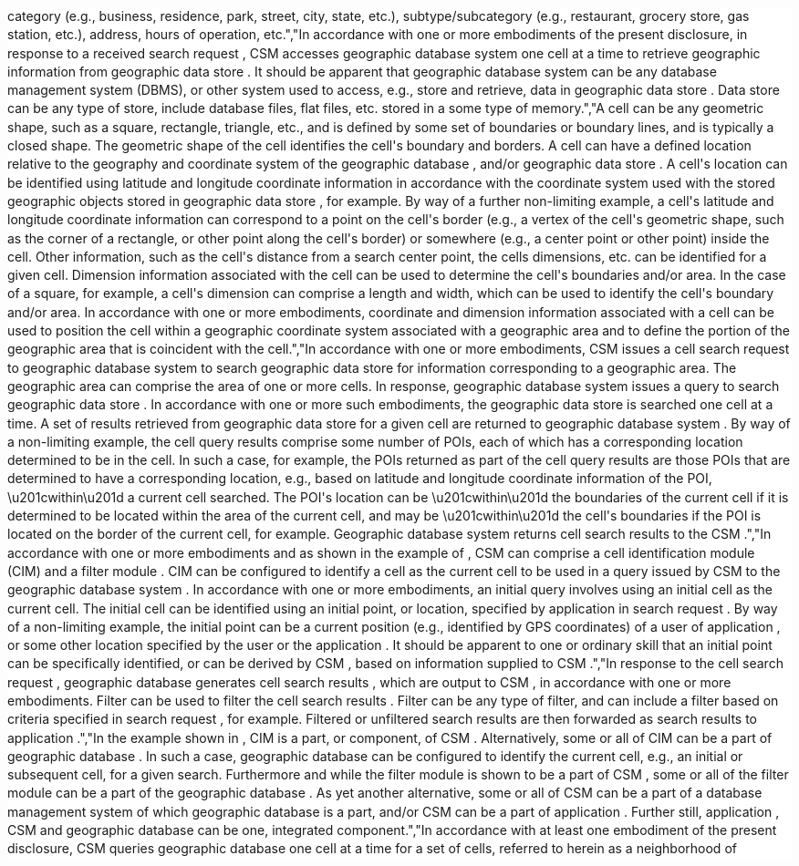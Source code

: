 category (e.g., business, residence, park, street, city, state, etc.), subtype\/subcategory (e.g., restaurant, grocery store, gas station, etc.), address, hours of operation, etc.","In accordance with one or more embodiments of the present disclosure, in response to a received search request , CSM  accesses geographic database system  one cell at a time to retrieve geographic information from geographic data store . It should be apparent that geographic database system  can be any database management system (DBMS), or other system used to access, e.g., store and retrieve, data in geographic data store . Data store  can be any type of store, include database files, flat files, etc. stored in a some type of memory.","A cell can be any geometric shape, such as a square, rectangle, triangle, etc., and is defined by some set of boundaries or boundary lines, and is typically a closed shape. The geometric shape of the cell identifies the cell's boundary and borders. A cell can have a defined location relative to the geography and coordinate system of the geographic database , and\/or geographic data store . A cell's location can be identified using latitude and longitude coordinate information in accordance with the coordinate system used with the stored geographic objects stored in geographic data store , for example. By way of a further non-limiting example, a cell's latitude and longitude coordinate information can correspond to a point on the cell's border (e.g., a vertex of the cell's geometric shape, such as the corner of a rectangle, or other point along the cell's border) or somewhere (e.g., a center point or other point) inside the cell. Other information, such as the cell's distance from a search center point, the cells dimensions, etc. can be identified for a given cell. Dimension information associated with the cell can be used to determine the cell's boundaries and\/or area. In the case of a square, for example, a cell's dimension can comprise a length and width, which can be used to identify the cell's boundary and\/or area. In accordance with one or more embodiments, coordinate and dimension information associated with a cell can be used to position the cell within a geographic coordinate system associated with a geographic area and to define the portion of the geographic area that is coincident with the cell.","In accordance with one or more embodiments, CSM  issues a cell search request  to geographic database system  to search geographic data store  for information corresponding to a geographic area. The geographic area can comprise the area of one or more cells. In response, geographic database system  issues a query  to search geographic data store . In accordance with one or more such embodiments, the geographic data store  is searched one cell at a time. A set of results retrieved from geographic data store  for a given cell are returned to geographic database system . By way of a non-limiting example, the cell query results  comprise some number of POIs, each of which has a corresponding location determined to be in the cell. In such a case, for example, the POIs returned as part of the cell query results  are those POIs that are determined to have a corresponding location, e.g., based on latitude and longitude coordinate information of the POI, \u201cwithin\u201d a current cell searched. The POI's location can be \u201cwithin\u201d the boundaries of the current cell if it is determined to be located within the area of the current cell, and may be \u201cwithin\u201d the cell's boundaries if the POI is located on the border of the current cell, for example. Geographic database system  returns cell search results  to the CSM .","In accordance with one or more embodiments and as shown in the example of , CSM  can comprise a cell identification module (CIM)  and a filter module . CIM  can be configured to identify a cell as the current cell to be used in a query issued by CSM  to the geographic database system . In accordance with one or more embodiments, an initial query involves using an initial cell as the current cell. The initial cell can be identified using an initial point, or location, specified by application  in search request . By way of a non-limiting example, the initial point can be a current position (e.g., identified by GPS coordinates) of a user of application , or some other location specified by the user or the application . It should be apparent to one or ordinary skill that an initial point can be specifically identified, or can be derived by CSM , based on information supplied to CSM .","In response to the cell search request , geographic database  generates cell search results , which are output to CSM , in accordance with one or more embodiments. Filter  can be used to filter the cell search results . Filter  can be any type of filter, and can include a filter based on criteria specified in search request , for example. Filtered or unfiltered search results are then forwarded as search results  to application .","In the example shown in , CIM  is a part, or component, of CSM . Alternatively, some or all of CIM  can be a part of geographic database . In such a case, geographic database  can be configured to identify the current cell, e.g., an initial or subsequent cell, for a given search. Furthermore and while the filter module  is shown to be a part of CSM , some or all of the filter module  can be a part of the geographic database . As yet another alternative, some or all of CSM  can be a part of a database management system of which geographic database  is a part, and\/or CSM  can be a part of application . Further still, application , CSM  and geographic database  can be one, integrated component.","In accordance with at least one embodiment of the present disclosure, CSM  queries geographic database  one cell at a time for a set of cells, referred to herein as a neighborhood of